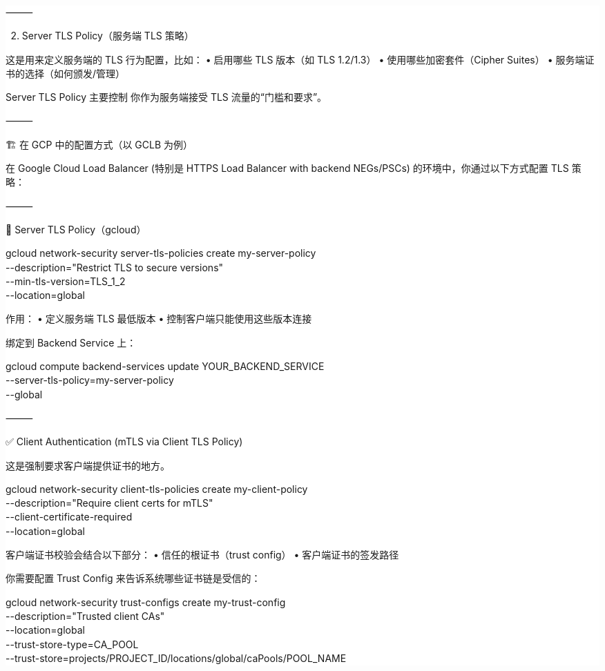 ⸻

2. Server TLS Policy（服务端 TLS 策略）

这是用来定义服务端的 TLS 行为配置，比如：
	•	启用哪些 TLS 版本（如 TLS 1.2/1.3）
	•	使用哪些加密套件（Cipher Suites）
	•	服务端证书的选择（如何颁发/管理）

Server TLS Policy 主要控制 你作为服务端接受 TLS 流量的“门槛和要求”。

⸻

🏗 在 GCP 中的配置方式（以 GCLB 为例）

在 Google Cloud Load Balancer (特别是 HTTPS Load Balancer with backend NEGs/PSCs) 的环境中，你通过以下方式配置 TLS 策略：

⸻

🔐 Server TLS Policy（gcloud）

gcloud network-security server-tls-policies create my-server-policy \
    --description="Restrict TLS to secure versions" \
    --min-tls-version=TLS_1_2 \
    --location=global

作用：
	•	定义服务端 TLS 最低版本
	•	控制客户端只能使用这些版本连接

绑定到 Backend Service 上：

gcloud compute backend-services update YOUR_BACKEND_SERVICE \
    --server-tls-policy=my-server-policy \
    --global



⸻

✅ Client Authentication (mTLS via Client TLS Policy)

这是强制要求客户端提供证书的地方。

gcloud network-security client-tls-policies create my-client-policy \
    --description="Require client certs for mTLS" \
    --client-certificate-required \
    --location=global

客户端证书校验会结合以下部分：
	•	信任的根证书（trust config）
	•	客户端证书的签发路径

你需要配置 Trust Config 来告诉系统哪些证书链是受信的：

gcloud network-security trust-configs create my-trust-config \
    --description="Trusted client CAs" \
    --location=global \
    --trust-store-type=CA_POOL \
    --trust-store=projects/PROJECT_ID/locations/global/caPools/POOL_NAME
